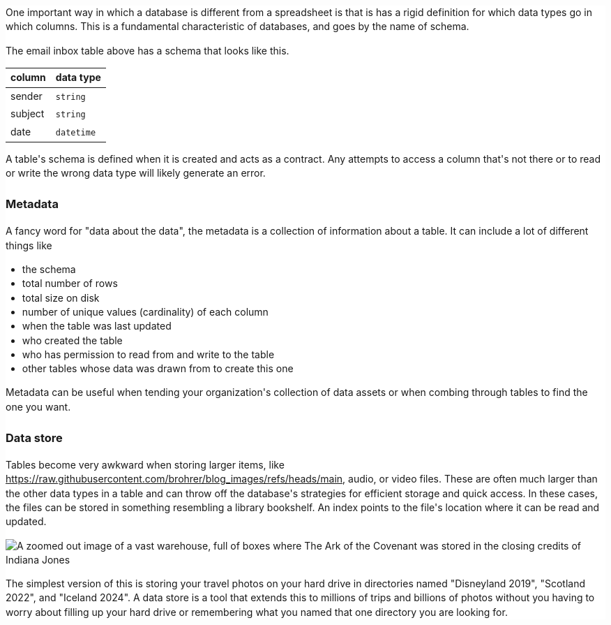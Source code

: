 One important way in which a database is different from a spreadsheet is that
is has a rigid definition for which data types go in which columns.
This is a fundamental characteristic of databases, and goes by the name of
schema.

The email inbox table above has a schema that looks like this.

| column | data type |
|--------|-----------|
| sender | `string` |
| subject | `string` |
| date | `datetime` |

A table's schema is defined when it is created and acts as a contract.
Any attempts to access a column that's not there or to read or write the
wrong data type will likely generate an error.


### Metadata

A fancy word for "data about the data", the metadata is a collection
of information about a table. It can include a lot of different things like

- the schema
- total number of rows
- total size on disk
- number of unique values (cardinality) of each column
- when the table was last updated
- who created the table
- who has permission to read from and write to the table
- other tables whose data was drawn from to create this one

Metadata can be useful when tending your organization's collection of
data assets or when
combing through tables to find the one you want.

### Data store

Tables become very awkward when storing larger items, like https://raw.githubusercontent.com/brohrer/blog_images/refs/heads/main,
audio, or video files. These are often much larger than the other data types
in a table and can throw off the database's strategies for efficient
storage and quick access. In these cases, the files can be stored in
something resembling a library bookshelf. An index points to the file's
location where it can be read and updated.

![A zoomed out image of a vast warehouse, full of boxes where
The Ark of the Covenant was stored in the closing credits of Indiana Jones
](https://raw.githubusercontent.com/brohrer/blog_images/refs/heads/main/data_eng_for_beginners/hangar_51.jpg "A data store is perfect for storing a large number of irregular objects")

The simplest version of this
is storing your travel photos on your hard drive in directories named
"Disneyland 2019", "Scotland 2022", and "Iceland 2024". A data store is a tool
that extends this to millions of trips and billions of photos without you
having to worry about filling up your hard drive or remembering what
you named that one directory you are looking for.
